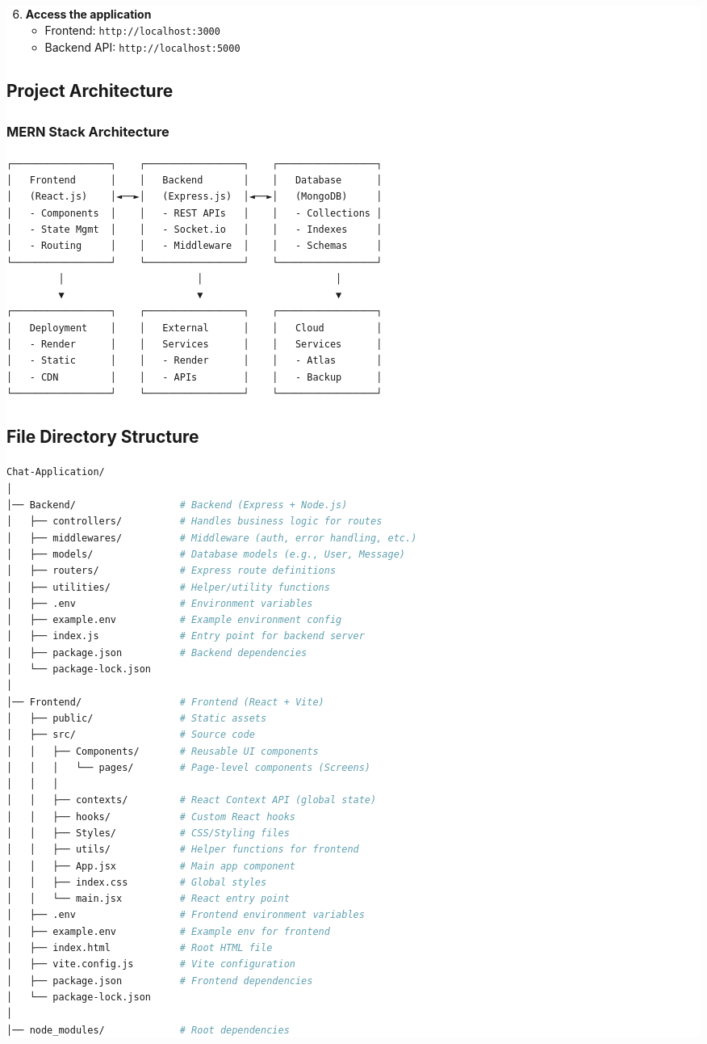 6. **Access the application**
   - Frontend: `http://localhost:3000`
   - Backend API: `http://localhost:5000`

## Project Architecture

### MERN Stack Architecture
```
┌─────────────────┐    ┌─────────────────┐    ┌─────────────────┐
│   Frontend      │    │   Backend       │    │   Database      │
│   (React.js)    │◄──►│   (Express.js)  │◄──►│   (MongoDB)     │
│   - Components  │    │   - REST APIs   │    │   - Collections │
│   - State Mgmt  │    │   - Socket.io   │    │   - Indexes     │
│   - Routing     │    │   - Middleware  │    │   - Schemas     │
└─────────────────┘    └─────────────────┘    └─────────────────┘
         │                       │                       │
         ▼                       ▼                       ▼
┌─────────────────┐    ┌─────────────────┐    ┌─────────────────┐
│   Deployment    │    │   External      │    │   Cloud         │
│   - Render      │    │   Services      │    │   Services      │
│   - Static      │    │   - Render      │    │   - Atlas       │
│   - CDN         │    │   - APIs        │    │   - Backup      │
└─────────────────┘    └─────────────────┘    └─────────────────┘
```

## File Directory Structure

```bash
Chat-Application/
│
│── Backend/                  # Backend (Express + Node.js)
│   ├── controllers/          # Handles business logic for routes
│   ├── middlewares/          # Middleware (auth, error handling, etc.)
│   ├── models/               # Database models (e.g., User, Message)
│   ├── routers/              # Express route definitions
│   ├── utilities/            # Helper/utility functions
│   ├── .env                  # Environment variables
│   ├── example.env           # Example environment config
│   ├── index.js              # Entry point for backend server
│   ├── package.json          # Backend dependencies
│   └── package-lock.json
│
│── Frontend/                 # Frontend (React + Vite)
│   ├── public/               # Static assets
│   ├── src/                  # Source code
│   │   ├── Components/       # Reusable UI components
│   │   │   └── pages/        # Page-level components (Screens)
│   │   │      
│   │   ├── contexts/         # React Context API (global state)
│   │   ├── hooks/            # Custom React hooks
│   │   ├── Styles/           # CSS/Styling files
│   │   ├── utils/            # Helper functions for frontend
│   │   ├── App.jsx           # Main app component
│   │   ├── index.css         # Global styles
│   │   └── main.jsx          # React entry point
│   ├── .env                  # Frontend environment variables
│   ├── example.env           # Example env for frontend
│   ├── index.html            # Root HTML file
│   ├── vite.config.js        # Vite configuration
│   ├── package.json          # Frontend dependencies
│   └── package-lock.json
│
│── node_modules/             # Root dependencies
```